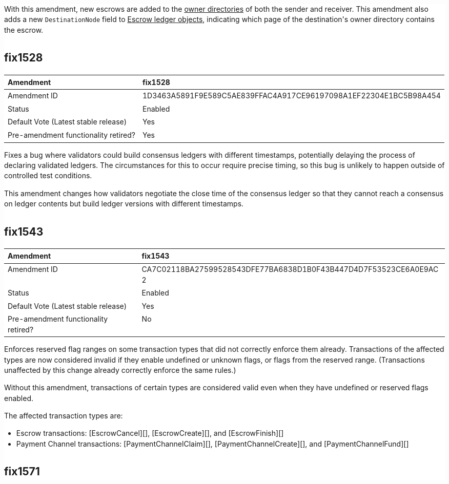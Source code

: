 With this amendment, new escrows are added to the [owner directories](directorynode.html) of both the sender and receiver. This amendment also adds a new `DestinationNode` field to [Escrow ledger objects](escrow-object.html), indicating which page of the destination's owner directory contains the escrow.


## fix1528

| Amendment                            | fix1528                                                          |
|:------------------------------------ |:---------------------------------------------------------------- |
| Amendment ID                         | 1D3463A5891F9E589C5AE839FFAC4A917CE96197098A1EF22304E1BC5B98A454 |
| Status                               | Enabled                                                          |
| Default Vote (Latest stable release) | Yes                                                              |
| Pre-amendment functionality retired? | Yes                                                              |

Fixes a bug where validators could build consensus ledgers with different timestamps, potentially delaying the process of declaring validated ledgers. The circumstances for this to occur require precise timing, so this bug is unlikely to happen outside of controlled test conditions.

This amendment changes how validators negotiate the close time of the consensus ledger so that they cannot reach a consensus on ledger contents but build ledger versions with different timestamps.


## fix1543

| Amendment                            | fix1543                                                          |
|:------------------------------------ |:---------------------------------------------------------------- |
| Amendment ID                         | CA7C02118BA27599528543DFE77BA6838D1B0F43B447D4D7F53523CE6A0E9AC2 |
| Status                               | Enabled                                                          |
| Default Vote (Latest stable release) | Yes                                                              |
| Pre-amendment functionality retired? | No                                                               |

Enforces reserved flag ranges on some transaction types that did not correctly enforce them already. Transactions of the affected types are now considered invalid if they enable undefined or unknown flags, or flags from the reserved range. (Transactions unaffected by this change already correctly enforce the same rules.)

Without this amendment, transactions of certain types are considered valid even when they have undefined or reserved flags enabled.

The affected transaction types are:

- Escrow transactions: \[EscrowCancel\]\[\], \[EscrowCreate\]\[\], and \[EscrowFinish\]\[\]
- Payment Channel transactions: \[PaymentChannelClaim\]\[\], \[PaymentChannelCreate\]\[\], and \[PaymentChannelFund\]\[\]


## fix1571


[CheckCashMakesTrustLine]: #checkcashmakestrustline
[Checks]: #checks
[CryptoConditions]: #cryptoconditions
[CryptoConditionsSuite]: #cryptoconditionssuite
[DeletableAccounts]: #deletableaccounts
[DepositAuth]: #depositauth
[DepositPreauth]: #depositpreauth
[DisallowIncoming]: #disallowincoming
[EnforceInvariants]: #enforceinvariants
[Escrow]: #escrow
[ExpandedSignerList]: #expandedsignerlist
[FeeEscalation]: #feeescalation
[fix1201]: #fix1201
[fix1368]: #fix1368
[fix1373]: #fix1373
[fix1512]: #fix1512
[fix1513]: #fix1513
[fix1515]: #fix1515
[fix1523]: #fix1523
[fix1528]: #fix1528
[fix1543]: #fix1543
[fix1571]: #fix1571
[fix1578]: #fix1578
[fix1623]: #fix1623
[fix1781]: #fix1781
[fixAmendmentMajorityCalc]: #fixamendmentmajoritycalc
[fixCheckThreading]: #fixcheckthreading
[fixMasterKeyAsRegularKey]: #fixmasterkeyasregularkey
[fixNFTokenDirV1]: #fixnftokendirv1
[fixNFTokenNegOffer]: #fixnftokennegoffer
[fixNonFungibleTokensV1_2]: #fixnonfungibletokensv1_2
[fixPayChanRecipientOwnerDir]: #fixpaychanrecipientownerdir
[fixQualityUpperBound]: #fixqualityupperbound
[fixRemoveNFTokenAutoTrustLine]: #fixremovenftokenautotrustline
[fixRmSmallIncreasedQOffers]: #fixrmsmallincreasedqoffers
[fixSTAmountCanonicalize]: #fixstamountcanonicalize
[fixTakerDryOfferRemoval]: #fixtakerdryofferremoval
[fixTrustLinesToSelf]: #fixtrustlinestoself
[fixUniversalNumber]: #fixuniversalnumber
[Flow]: #flow
[FlowCross]: #flowcross
[FlowSortStrands]: #flowsortstrands
[FlowV2]: #flowv2
[HardenedValidations]: #hardenedvalidations
[ImmediateOfferKilled]: #immediateofferkilled
[MultiSign]: #multisign
[MultiSignReserve]: #multisignreserve
[NegativeUNL]: #negativeunl
[NonFungibleTokensV1]: #nonfungibletokensv1
[NonFungibleTokensV1_1]: #nonfungibletokensv1_1
[OwnerPaysFee]: #ownerpaysfee
[PayChan]: #paychan
[RequireFullyCanonicalSig]: #requirefullycanonicalsig
[SHAMapV2]: #shamapv2
[SortedDirectories]: #sorteddirectories
[SusPay]: #suspay
[TicketBatch]: #ticketbatch
[Tickets]: #tickets
[TickSize]: #ticksize
[TrustSetAuth]: #trustsetauth
[XRPFees]: #xrpfees